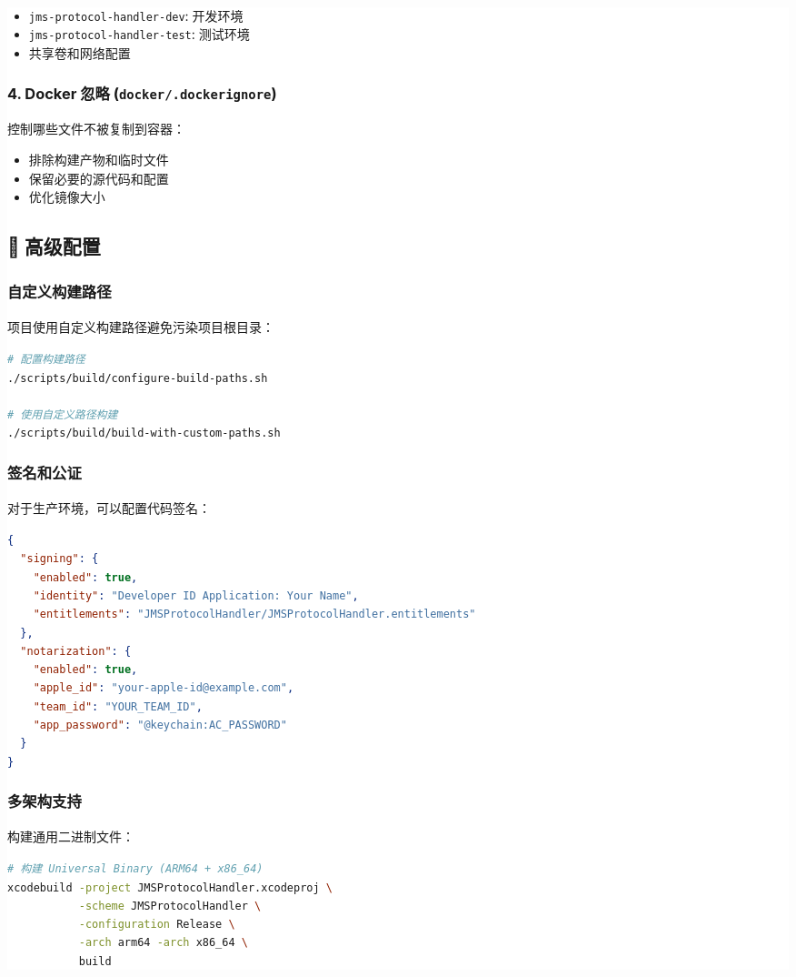- `jms-protocol-handler-dev`: 开发环境
- `jms-protocol-handler-test`: 测试环境
- 共享卷和网络配置

### 4. Docker 忽略 (`docker/.dockerignore`)

控制哪些文件不被复制到容器：

- 排除构建产物和临时文件
- 保留必要的源代码和配置
- 优化镜像大小

## 🔧 高级配置

### 自定义构建路径

项目使用自定义构建路径避免污染项目根目录：

```bash
# 配置构建路径
./scripts/build/configure-build-paths.sh

# 使用自定义路径构建
./scripts/build/build-with-custom-paths.sh
```

### 签名和公证

对于生产环境，可以配置代码签名：

```json
{
  "signing": {
    "enabled": true,
    "identity": "Developer ID Application: Your Name",
    "entitlements": "JMSProtocolHandler/JMSProtocolHandler.entitlements"
  },
  "notarization": {
    "enabled": true,
    "apple_id": "your-apple-id@example.com",
    "team_id": "YOUR_TEAM_ID",
    "app_password": "@keychain:AC_PASSWORD"
  }
}
```

### 多架构支持

构建通用二进制文件：

```bash
# 构建 Universal Binary (ARM64 + x86_64)
xcodebuild -project JMSProtocolHandler.xcodeproj \
           -scheme JMSProtocolHandler \
           -configuration Release \
           -arch arm64 -arch x86_64 \
           build
```
